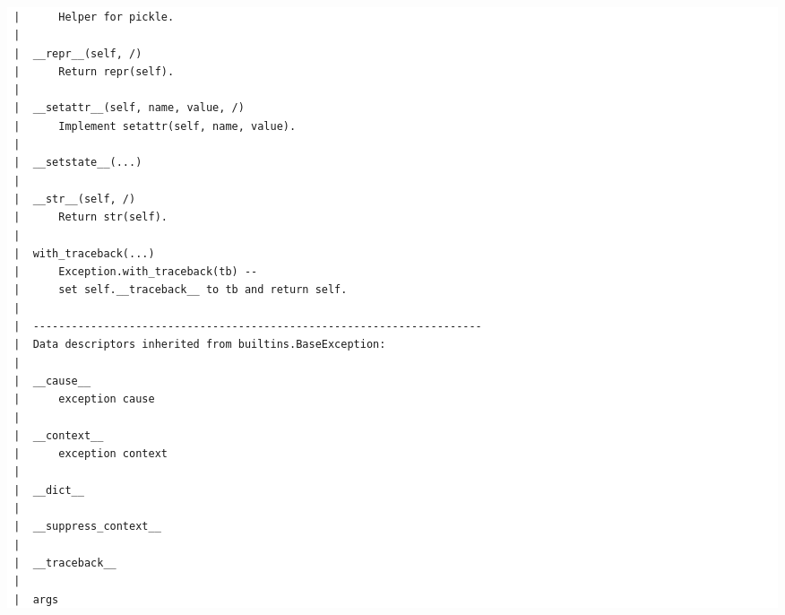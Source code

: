      |      Helper for pickle.
     |  
     |  __repr__(self, /)
     |      Return repr(self).
     |  
     |  __setattr__(self, name, value, /)
     |      Implement setattr(self, name, value).
     |  
     |  __setstate__(...)
     |  
     |  __str__(self, /)
     |      Return str(self).
     |  
     |  with_traceback(...)
     |      Exception.with_traceback(tb) --
     |      set self.__traceback__ to tb and return self.
     |  
     |  ----------------------------------------------------------------------
     |  Data descriptors inherited from builtins.BaseException:
     |  
     |  __cause__
     |      exception cause
     |  
     |  __context__
     |      exception context
     |  
     |  __dict__
     |  
     |  __suppress_context__
     |  
     |  __traceback__
     |  
     |  args
    